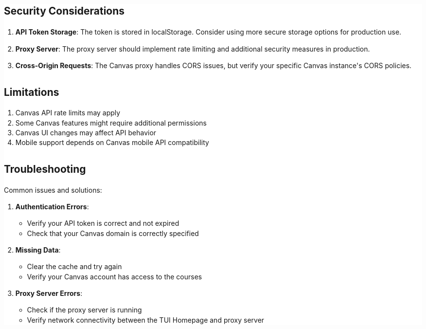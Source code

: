 ## Security Considerations

1. **API Token Storage**: The token is stored in localStorage. Consider using more secure storage options for production use.

2. **Proxy Server**: The proxy server should implement rate limiting and additional security measures in production.

3. **Cross-Origin Requests**: The Canvas proxy handles CORS issues, but verify your specific Canvas instance's CORS policies.

## Limitations

1. Canvas API rate limits may apply
2. Some Canvas features might require additional permissions
3. Canvas UI changes may affect API behavior
4. Mobile support depends on Canvas mobile API compatibility

## Troubleshooting

Common issues and solutions:

1. **Authentication Errors**: 
   - Verify your API token is correct and not expired
   - Check that your Canvas domain is correctly specified

2. **Missing Data**:
   - Clear the cache and try again
   - Verify your Canvas account has access to the courses

3. **Proxy Server Errors**:
   - Check if the proxy server is running
   - Verify network connectivity between the TUI Homepage and proxy server
